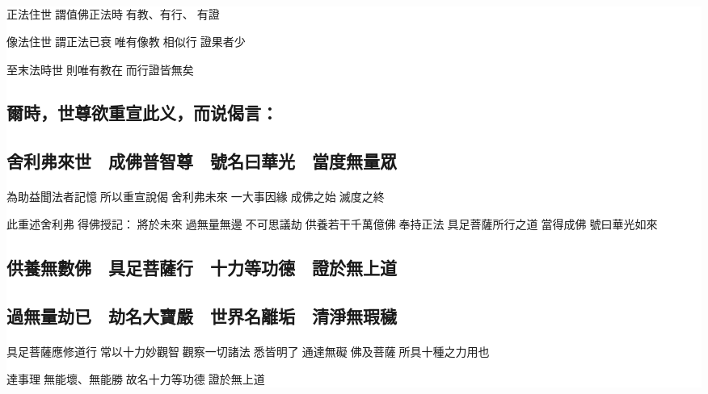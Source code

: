 正法住世
謂值佛正法時
有教、有行、
有證

像法住世
謂正法已衰
唯有像教
相似行
證果者少

至末法時世
則唯有教在
而行證皆無矣

## 爾時，世尊欲重宣此义，而说偈言：
## 舍利弗來世　成佛普智尊　號名曰華光　當度無量眾

為助益聞法者記憶
所以重宣說偈
舍利弗未來
一大事因緣
成佛之始
滅度之終

此重述舍利弗
得佛授記：
將於未來
過無量無邊
不可思議劫
供養若干千萬億佛
奉持正法
具足菩薩所行之道
當得成佛
號曰華光如來

## 供養無數佛　具足菩薩行　十力等功德　證於無上道
## 過無量劫已　劫名大寶嚴　世界名離垢　清淨無瑕穢

具足菩薩應修道行
常以十力妙觀智
觀察一切諸法
悉皆明了
通達無礙
佛及菩薩
所具十種之力用也

達事理
無能壞、無能勝
故名十力等功德
證於無上道
